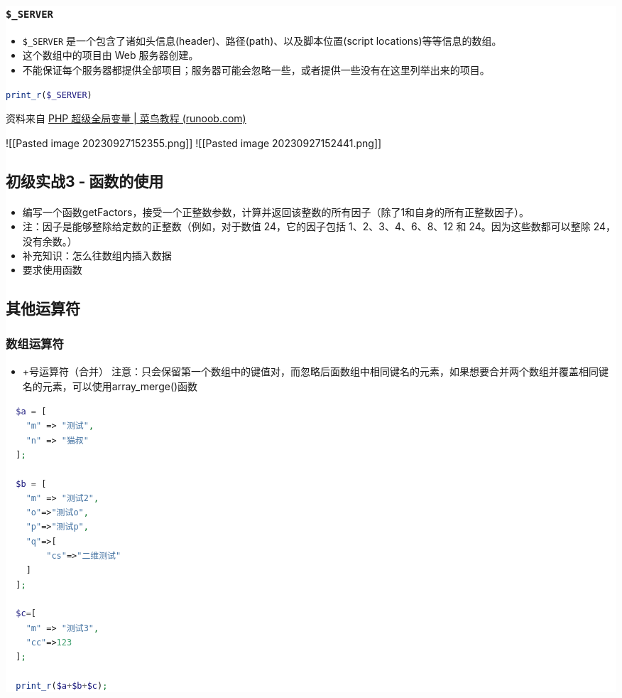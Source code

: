 
### `$_SERVER`

- `$_SERVER` 是一个包含了诸如头信息(header)、路径(path)、以及脚本位置(script locations)等等信息的数组。
- 这个数组中的项目由 Web 服务器创建。
- 不能保证每个服务器都提供全部项目；服务器可能会忽略一些，或者提供一些没有在这里列举出来的项目。

```php
print_r($_SERVER)
```

资料来自 [PHP 超级全局变量 | 菜鸟教程 (runoob.com)](https://www.runoob.com/php/php-superglobals.html)

![[Pasted image 20230927152355.png]]
![[Pasted image 20230927152441.png]]

## 初级实战3 - 函数的使用

- 编写一个函数getFactors，接受一个正整数参数，计算并返回该整数的所有因子（除了1和自身的所有正整数因子）。
- 注：因子是能够整除给定数的正整数（例如，对于数值 24，它的因子包括 1、2、3、4、6、8、12 和 24。因为这些数都可以整除 24，没有余数。）
- 补充知识：怎么往数组内插入数据
- 要求使用函数 

## 其他运算符

### 数组运算符

- +号运算符（合并）
  注意：只会保留第一个数组中的键值对，而忽略后面数组中相同键名的元素，如果想要合并两个数组并覆盖相同键名的元素，可以使用array_merge()函数

```php
  $a = [
    "m" => "测试",
    "n" => "猫叔"
  ];

  $b = [
    "m" => "测试2",
    "o"=>"测试o",
    "p"=>"测试p",
    "q"=>[
        "cs"=>"二维测试"
    ]
  ];

  $c=[
    "m" => "测试3",
    "cc"=>123
  ];

  print_r($a+$b+$c);
```
